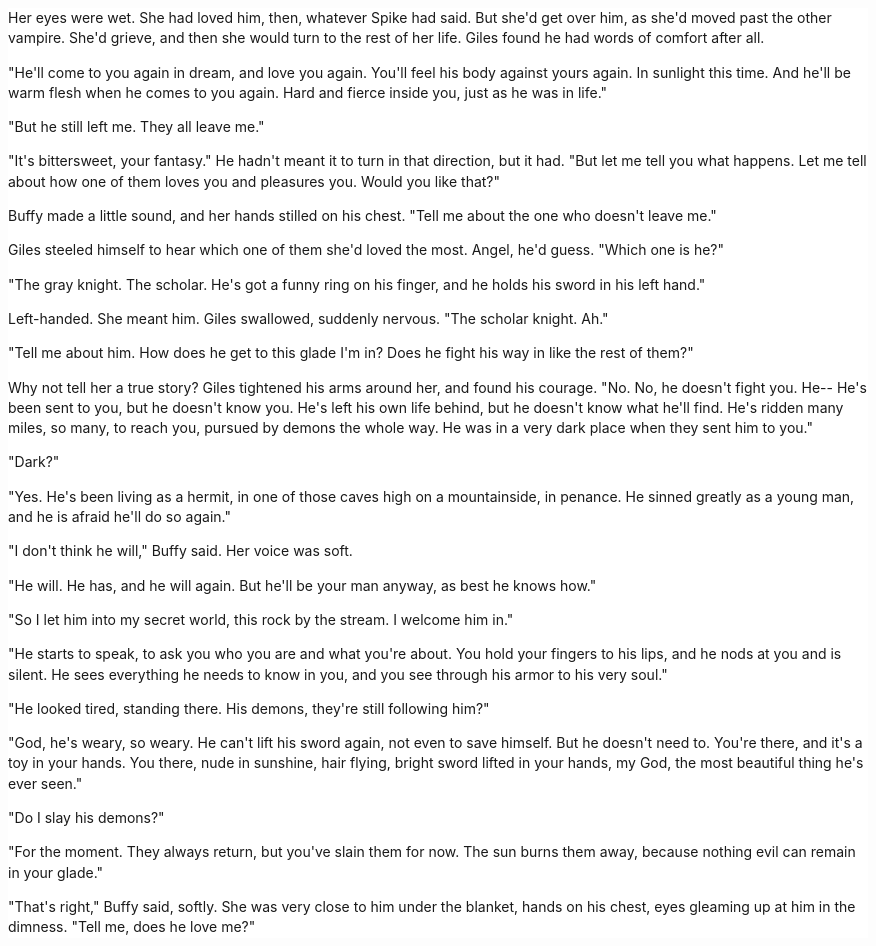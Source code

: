 Her eyes were wet. She had loved him, then, whatever Spike had said. But she'd get over him, as she'd moved past the other vampire. She'd grieve, and then she would turn to the rest of her life. Giles found he had words of comfort after all.

"He'll come to you again in dream, and love you again. You'll feel his body against yours again. In sunlight this time. And he'll be warm flesh when he comes to you again. Hard and fierce inside you, just as he was in life."

"But he still left me. They all leave me."

"It's bittersweet, your fantasy." He hadn't meant it to turn in that direction, but it had. "But let me tell you what happens. Let me tell about how one of them loves you and pleasures you. Would you like that?"

Buffy made a little sound, and her hands stilled on his chest. "Tell me about the one who doesn't leave me."

Giles steeled himself to hear which one of them she'd loved the most. Angel, he'd guess. "Which one is he?"

"The gray knight. The scholar. He's got a funny ring on his finger, and he holds his sword in his left hand."

Left-handed. She meant him. Giles swallowed, suddenly nervous. "The scholar knight. Ah."

"Tell me about him. How does he get to this glade I'm in? Does he fight his way in like the rest of them?"

Why not tell her a true story? Giles tightened his arms around her, and found his courage. "No. No, he doesn't fight you. He-- He's been sent to you, but he doesn't know you. He's left his own life behind, but he doesn't know what he'll find. He's ridden many miles, so many, to reach you, pursued by demons the whole way. He was in a very dark place when they sent him to you." 

"Dark?"

"Yes. He's been living as a hermit, in one of those caves high on a mountainside, in penance. He sinned greatly as a young man, and he is afraid he'll do so again."

"I don't think he will," Buffy said. Her voice was soft.

"He will. He has, and he will again. But he'll be your man anyway, as best he knows how."

"So I let him into my secret world, this rock by the stream. I welcome him in."

"He starts to speak, to ask you who you are and what you're about. You hold your fingers to his lips, and he nods at you and is silent. He sees everything he needs to know in you, and you see through his armor to his very soul."

"He looked tired, standing there. His demons, they're still following him?"

"God, he's weary, so weary. He can't lift his sword again, not even to save himself. But he doesn't need to. You're there, and it's a toy in your hands. You there, nude in sunshine, hair flying, bright sword lifted in your hands, my God, the most beautiful thing he's ever seen."

"Do I slay his demons?"

"For the moment. They always return, but you've slain them for now. The sun burns them away, because nothing evil can remain in your glade."

"That's right," Buffy said, softly. She was very close to him under the blanket, hands on his chest, eyes gleaming up at him in the dimness. "Tell me, does he love me?"

